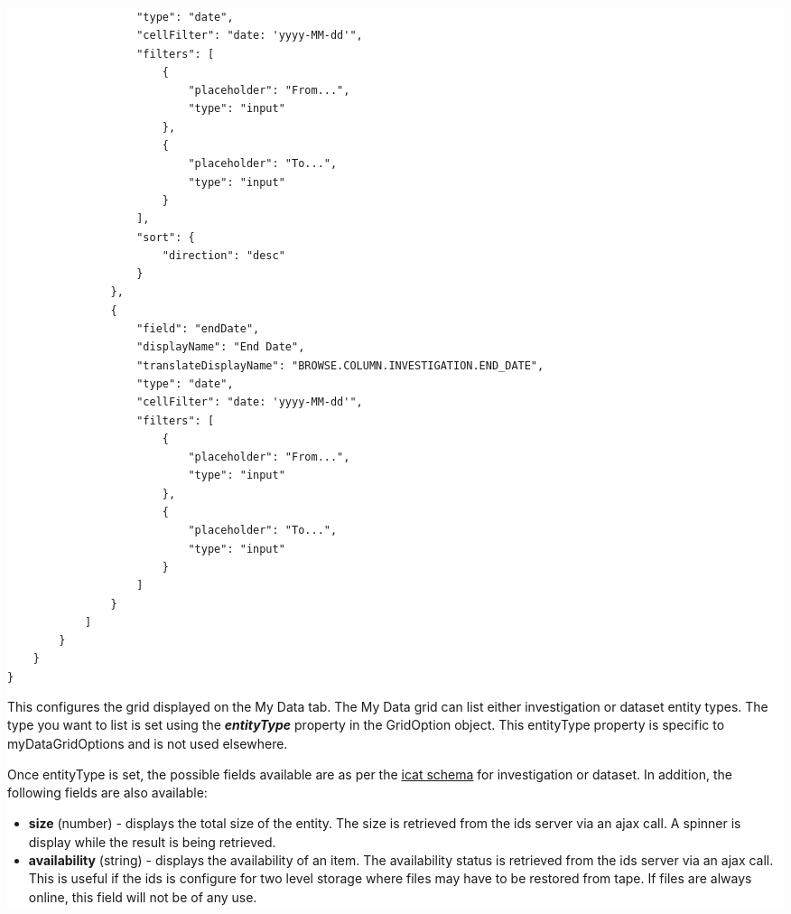 ```
                    "type": "date",
                    "cellFilter": "date: 'yyyy-MM-dd'",
                    "filters": [
                        {
                            "placeholder": "From...",
                            "type": "input"
                        },
                        {
                            "placeholder": "To...",
                            "type": "input"
                        }
                    ],
                    "sort": {
                        "direction": "desc"
                    }
                },
                {
                    "field": "endDate",
                    "displayName": "End Date",
                    "translateDisplayName": "BROWSE.COLUMN.INVESTIGATION.END_DATE",
                    "type": "date",
                    "cellFilter": "date: 'yyyy-MM-dd'",
                    "filters": [
                        {
                            "placeholder": "From...",
                            "type": "input"
                        },
                        {
                            "placeholder": "To...",
                            "type": "input"
                        }
                    ]
                }
            ]
        }
    }
}

```



This configures the grid displayed on the My Data tab. The My Data grid can list either investigation or dataset entity types. The type you want to list is set using the _**entityType**_ property in the GridOption object. This entityType property is specific to myDataGridOptions and is not used elsewhere.

Once entityType is set, the possible fields available are as per the [icat schema](http://icatproject.org/mvn/site/icat/server/4.6.0-SNAPSHOT/schema.html) for investigation or dataset. In addition, the following fields are also available:

  - **size** (number) - displays the total size of the entity. The size is retrieved from the ids server via an ajax call. A spinner is display while the result is being retrieved.
  - **availability** (string) - displays the availability of an item. The availability status is retrieved from the ids server via an ajax call. This is useful if the ids is configure for two level storage where files may have to be restored from tape. If files are always online, this field will not be of any use.
